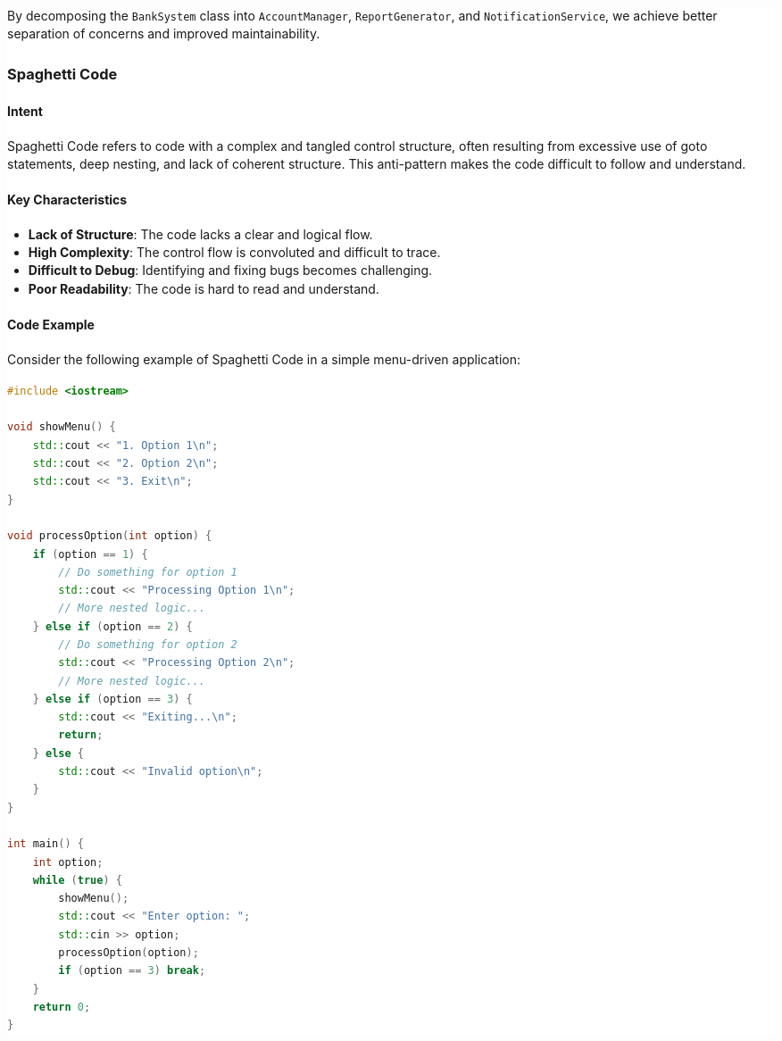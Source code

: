 By decomposing the `BankSystem` class into `AccountManager`, `ReportGenerator`, and `NotificationService`, we achieve better separation of concerns and improved maintainability.

### Spaghetti Code

#### Intent

Spaghetti Code refers to code with a complex and tangled control structure, often resulting from excessive use of goto statements, deep nesting, and lack of coherent structure. This anti-pattern makes the code difficult to follow and understand.

#### Key Characteristics

- **Lack of Structure**: The code lacks a clear and logical flow.
- **High Complexity**: The control flow is convoluted and difficult to trace.
- **Difficult to Debug**: Identifying and fixing bugs becomes challenging.
- **Poor Readability**: The code is hard to read and understand.

#### Code Example

Consider the following example of Spaghetti Code in a simple menu-driven application:

```cpp
#include <iostream>

void showMenu() {
    std::cout << "1. Option 1\n";
    std::cout << "2. Option 2\n";
    std::cout << "3. Exit\n";
}

void processOption(int option) {
    if (option == 1) {
        // Do something for option 1
        std::cout << "Processing Option 1\n";
        // More nested logic...
    } else if (option == 2) {
        // Do something for option 2
        std::cout << "Processing Option 2\n";
        // More nested logic...
    } else if (option == 3) {
        std::cout << "Exiting...\n";
        return;
    } else {
        std::cout << "Invalid option\n";
    }
}

int main() {
    int option;
    while (true) {
        showMenu();
        std::cout << "Enter option: ";
        std::cin >> option;
        processOption(option);
        if (option == 3) break;
    }
    return 0;
}
```
